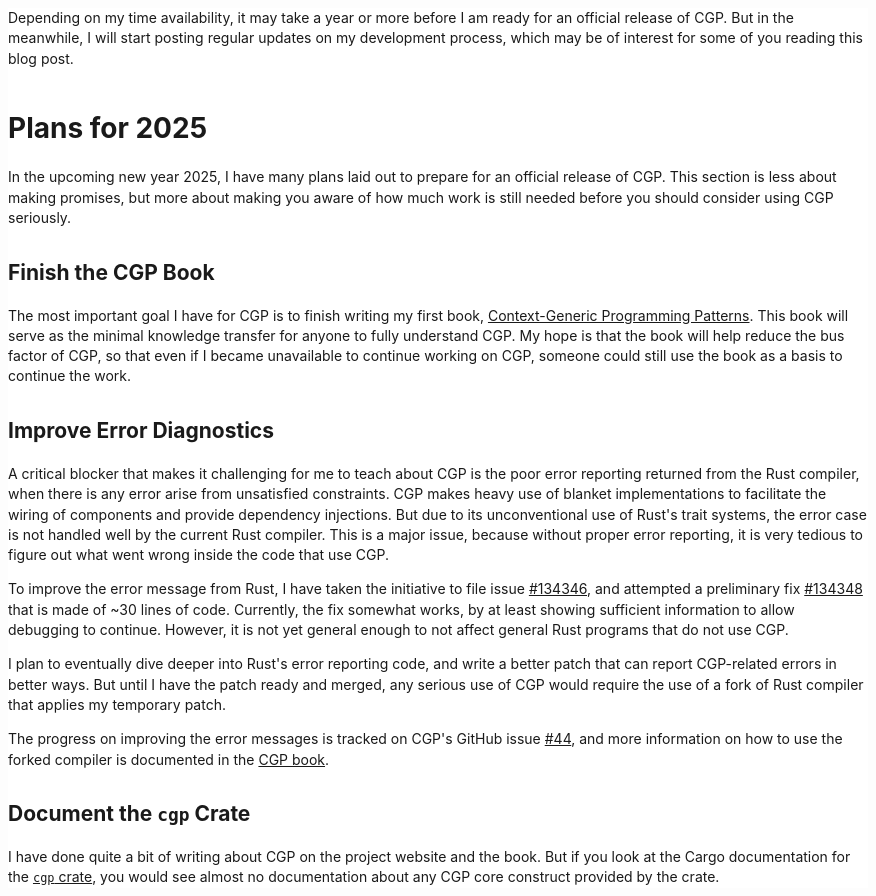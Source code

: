 Depending on my time availability, it may take a year or more before I am ready for an official release
of CGP. But in the meanwhile, I will start posting regular updates on my development process,
which may be of interest for some of you reading this blog post.

# Plans for 2025

In the upcoming new year 2025, I have many plans laid out to prepare for an official release of
CGP. This section is less about making promises, but more about making you aware of how much work
is still needed before you should consider using CGP seriously.

## Finish the CGP Book

The most important goal I have for CGP is to finish writing my first book,
[Context-Generic Programming Patterns](https://patterns.contextgeneric.dev).
This book will serve as the minimal knowledge transfer for anyone to fully understand CGP.
My hope is that the book will help reduce the bus factor of CGP, so that even if I became
unavailable to continue working on CGP, someone could still use the book as a basis
to continue the work.

## Improve Error Diagnostics

A critical blocker that makes it challenging for me to teach about CGP is the poor error
reporting returned from the Rust compiler, when there is any error arise from unsatisfied constraints.
CGP makes heavy use of blanket implementations to facilitate the wiring of components and provide
dependency injections. But due to its unconventional use of Rust's trait systems, the error case
is not handled well by the current Rust compiler. This is a major issue, because without proper
error reporting, it is very tedious to figure out what went wrong inside the code that use CGP.

To improve the error message from Rust, I have taken the initiative to file issue
[#134346](https://github.com/rust-lang/rust/issues/134346), and attempted a preliminary fix
[#134348](https://github.com/rust-lang/rust/pull/134348) that is made of ~30 lines of code.
Currently, the fix somewhat works, by at least showing sufficient information to allow
debugging to continue. However, it is not yet general enough to not affect general Rust
programs that do not use CGP.

I plan to eventually dive deeper into Rust's error reporting code, and write a better patch
that can report CGP-related errors in better ways. But until I have the patch ready and merged,
any serious use of CGP would require the use of a fork of Rust compiler that applies my temporary patch.

The progress on improving the error messages is tracked on CGP's GitHub issue
[#44](https://github.com/contextgeneric/cgp/issues/44), and more information on how to use
the forked compiler is documented in the
[CGP book](https://patterns.contextgeneric.dev/debugging-techniques.html#improving-the-compiler-error-message).

## Document the `cgp` Crate

I have done quite a bit of writing about CGP on the project website and the book. But if you
look at the Cargo documentation for the [`cgp` crate](https://docs.rs/cgp/), you would see
almost no documentation about any CGP core construct provided by the crate.
